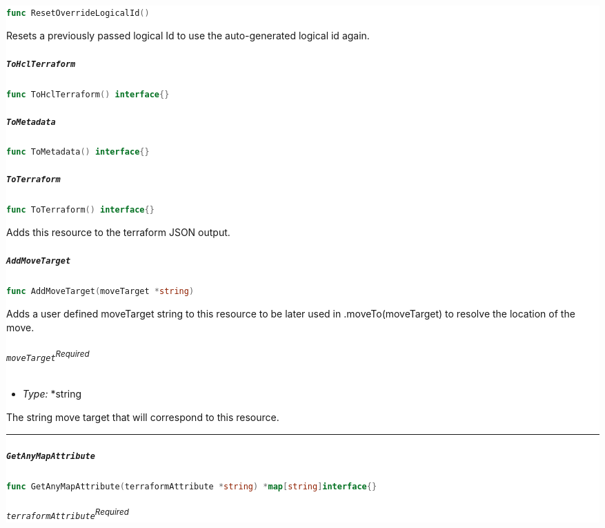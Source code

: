 ```go
func ResetOverrideLogicalId()
```

Resets a previously passed logical Id to use the auto-generated logical id again.

##### `ToHclTerraform` <a name="ToHclTerraform" id="@cdktf/provider-opentelekomcloud.lbPoolV2.LbPoolV2.toHclTerraform"></a>

```go
func ToHclTerraform() interface{}
```

##### `ToMetadata` <a name="ToMetadata" id="@cdktf/provider-opentelekomcloud.lbPoolV2.LbPoolV2.toMetadata"></a>

```go
func ToMetadata() interface{}
```

##### `ToTerraform` <a name="ToTerraform" id="@cdktf/provider-opentelekomcloud.lbPoolV2.LbPoolV2.toTerraform"></a>

```go
func ToTerraform() interface{}
```

Adds this resource to the terraform JSON output.

##### `AddMoveTarget` <a name="AddMoveTarget" id="@cdktf/provider-opentelekomcloud.lbPoolV2.LbPoolV2.addMoveTarget"></a>

```go
func AddMoveTarget(moveTarget *string)
```

Adds a user defined moveTarget string to this resource to be later used in .moveTo(moveTarget) to resolve the location of the move.

###### `moveTarget`<sup>Required</sup> <a name="moveTarget" id="@cdktf/provider-opentelekomcloud.lbPoolV2.LbPoolV2.addMoveTarget.parameter.moveTarget"></a>

- *Type:* *string

The string move target that will correspond to this resource.

---

##### `GetAnyMapAttribute` <a name="GetAnyMapAttribute" id="@cdktf/provider-opentelekomcloud.lbPoolV2.LbPoolV2.getAnyMapAttribute"></a>

```go
func GetAnyMapAttribute(terraformAttribute *string) *map[string]interface{}
```

###### `terraformAttribute`<sup>Required</sup> <a name="terraformAttribute" id="@cdktf/provider-opentelekomcloud.lbPoolV2.LbPoolV2.getAnyMapAttribute.parameter.terraformAttribute"></a>
